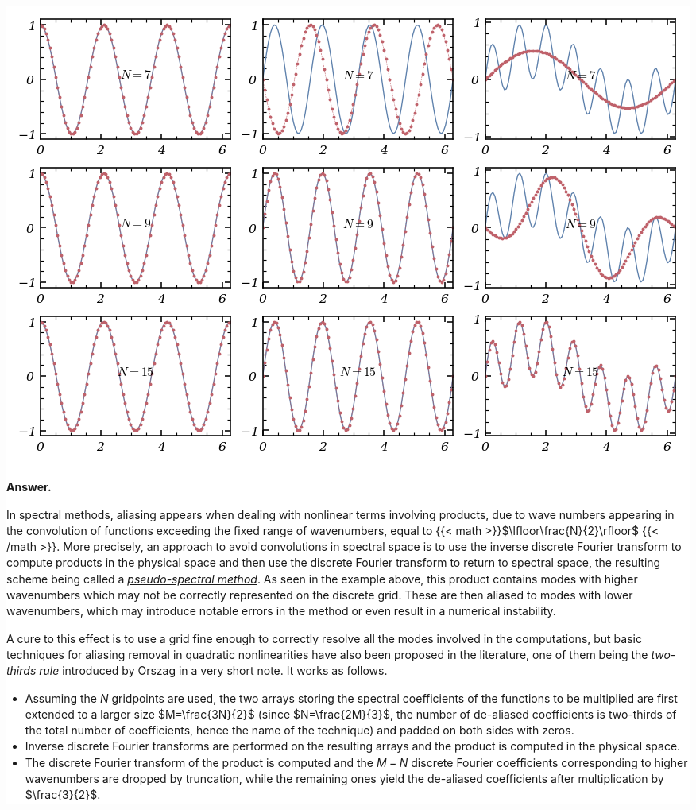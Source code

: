 ![png](./fourrier_interpolation_27_0.png)
    


**Answer.**

In spectral methods, aliasing appears when dealing with nonlinear terms involving products, due to wave numbers appearing in the convolution of functions exceeding the fixed range of wavenumbers, equal to  {{< math >}}$\lfloor\frac{N}{2}\rfloor$ {{< /math >}}. More precisely, an approach to avoid convolutions in spectral space is to use the inverse discrete Fourier transform to compute products in the physical space and then use the discrete Fourier transform to return to spectral space, the resulting scheme being called a [*pseudo-spectral method*](https://en.wikipedia.org/wiki/Pseudo-spectral_method). As seen in the example above, this product contains modes with higher wavenumbers which may not be correctly represented on the discrete grid. These are then aliased to modes with lower wavenumbers, which may introduce notable errors in the method or even result in a numerical instability.

A cure to this effect is to use a grid fine enough to correctly resolve all the modes involved in the computations, but basic techniques for aliasing removal in quadratic nonlinearities have also been proposed in the literature, one of them being the *two-thirds rule* introduced by Orszag in a [very short note](https://doi.org/10.1175/1520-0469(1971)028%3C1074:OTEOAI%3E2.0.CO;2). It works as follows.

- Assuming the $N$ gridpoints are used, the two arrays storing the spectral coefficients of the functions to be multiplied are first extended to a larger size $M=\frac{3N}{2}$ (since $N=\frac{2M}{3}$, the number of de-aliased coefficients is two-thirds of the total number of coefficients, hence the name of the technique) and padded on both sides with zeros.
- Inverse discrete Fourier transforms are performed on the resulting arrays and the product is computed in the physical space.
- The discrete Fourier transform of the product is computed and the $M-N$ discrete Fourier coefficients corresponding to higher wavenumbers are dropped by truncation, while the remaining ones yield the de-aliased coefficients after multiplication by $\frac{3}{2}$.

